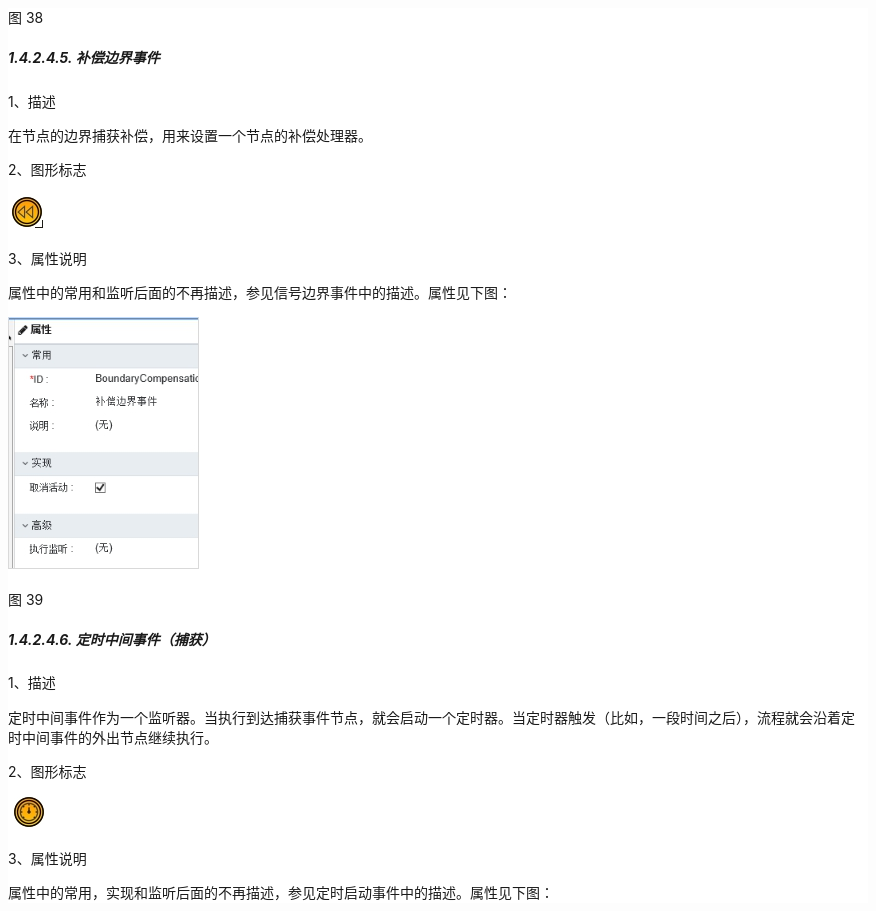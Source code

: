 图 38

##### 1.4.2.4.5. 补偿边界事件

1、描述

在节点的边界捕获补偿，用来设置一个节点的补偿处理器。

2、图形标志

 ![](images/20190218084902242-120.jpg)

3、属性说明

属性中的常用和监听后面的不再描述，参见信号边界事件中的描述。属性见下图：

![](images/20190218084902242-121.jpg)

图 39



##### 1.4.2.4.6. 定时中间事件（捕获）

1、描述

定时中间事件作为一个监听器。当执行到达捕获事件节点，就会启动一个定时器。当定时器触发（比如，一段时间之后），流程就会沿着定时中间事件的外出节点继续执行。

2、图形标志

 ![](images/20190218084902242-122.jpg)

3、属性说明

属性中的常用，实现和监听后面的不再描述，参见定时启动事件中的描述。属性见下图：
